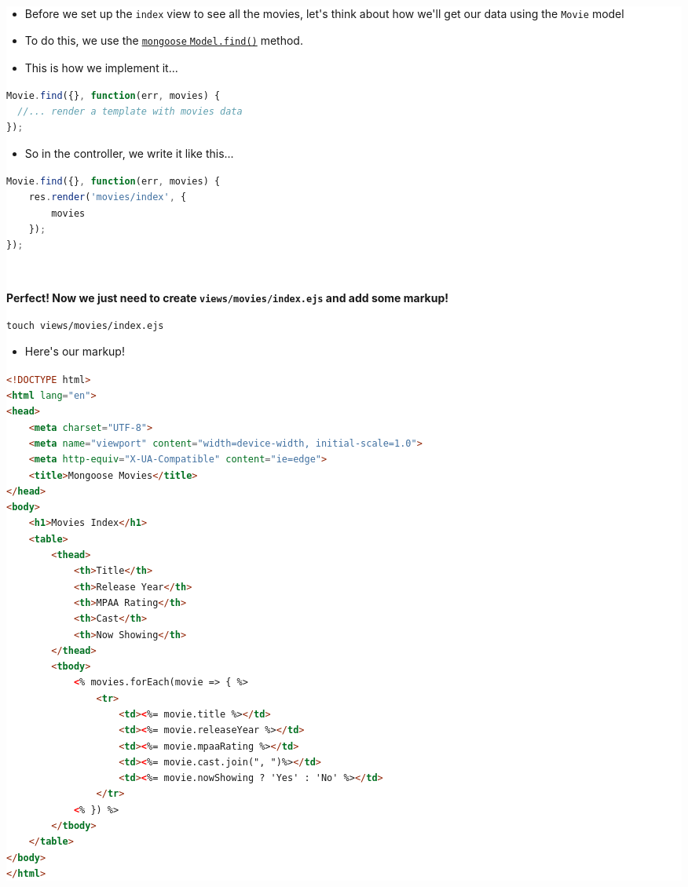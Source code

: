 - Before we set up the `index` view to see all the movies, let's think about how we'll get our data using the `Movie` model
  
- To do this, we use the [`mongoose` `Model.find()`](https://mongoosejs.com/docs/api.html#model_Model.find) method.

- This is how we implement it...


```javascript
Movie.find({}, function(err, movies) {
  //... render a template with movies data
});
```

- So in the controller, we write it like this...


```javascript
Movie.find({}, function(err, movies) {
    res.render('movies/index', {
        movies
    });
});
```

<br>

**Perfect! Now we just need to create `views/movies/index.ejs` and add some markup!**

```shell
touch views/movies/index.ejs
```

- Here's our markup!

```html
<!DOCTYPE html>
<html lang="en">
<head>
    <meta charset="UTF-8">
    <meta name="viewport" content="width=device-width, initial-scale=1.0">
    <meta http-equiv="X-UA-Compatible" content="ie=edge">
    <title>Mongoose Movies</title>
</head>
<body>
    <h1>Movies Index</h1>
    <table>
        <thead>
            <th>Title</th>
            <th>Release Year</th>
            <th>MPAA Rating</th>
            <th>Cast</th>
            <th>Now Showing</th>
        </thead>
        <tbody>
            <% movies.forEach(movie => { %>
                <tr>
                    <td><%= movie.title %></td>
                    <td><%= movie.releaseYear %></td>
                    <td><%= movie.mpaaRating %></td>
                    <td><%= movie.cast.join(", ")%></td>
                    <td><%= movie.nowShowing ? 'Yes' : 'No' %></td>
                </tr>
            <% }) %>
        </tbody>
    </table>
</body>
</html>
```
